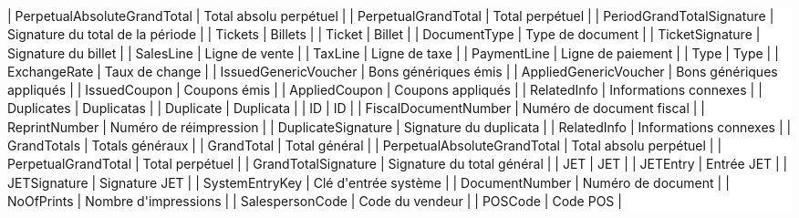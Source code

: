 | PerpetualAbsoluteGrandTotal    | Total absolu perpétuel                       |
| PerpetualGrandTotal            | Total perpétuel                              |
| PeriodGrandTotalSignature      | Signature du total de la période             |
| Tickets                        | Billets                                      |
| Ticket                         | Billet                                       |
| DocumentType                   | Type de document                             |
| TicketSignature                | Signature du billet                          |
| SalesLine                      | Ligne de vente                               |
| TaxLine                        | Ligne de taxe                                |
| PaymentLine                    | Ligne de paiement                            |
| Type                           | Type                                         |
| ExchangeRate                   | Taux de change                               |
| IssuedGenericVoucher           | Bons génériques émis                         |
| AppliedGenericVoucher          | Bons génériques appliqués                    |
| IssuedCoupon                   | Coupons émis                                 |
| AppliedCoupon                  | Coupons appliqués                            |
| RelatedInfo                    | Informations connexes                        |
| Duplicates                     | Duplicatas                                   |
| Duplicate                      | Duplicata                                    |
| ID                             | ID                                           |
| FiscalDocumentNumber           | Numéro de document fiscal                    |
| ReprintNumber                  | Numéro de réimpression                       |
| DuplicateSignature             | Signature du duplicata                       |
| RelatedInfo                    | Informations connexes                        |
| GrandTotals                    | Totals généraux                              |
| GrandTotal                     | Total général                                |
| PerpetualAbsoluteGrandTotal    | Total absolu perpétuel                       |
| PerpetualGrandTotal            | Total perpétuel                              |
| GrandTotalSignature            | Signature du total général                   |
| JET                            | JET                                          |
| JETEntry                       | Entrée JET                                   |
| JETSignature                   | Signature JET                                |
| SystemEntryKey                 | Clé d'entrée système                         |
| DocumentNumber                 | Numéro de document                           |
| NoOfPrints                     | Nombre d'impressions                         |
| SalespersonCode                | Code du vendeur                             |
| POSCode                        | Code POS                                     |
